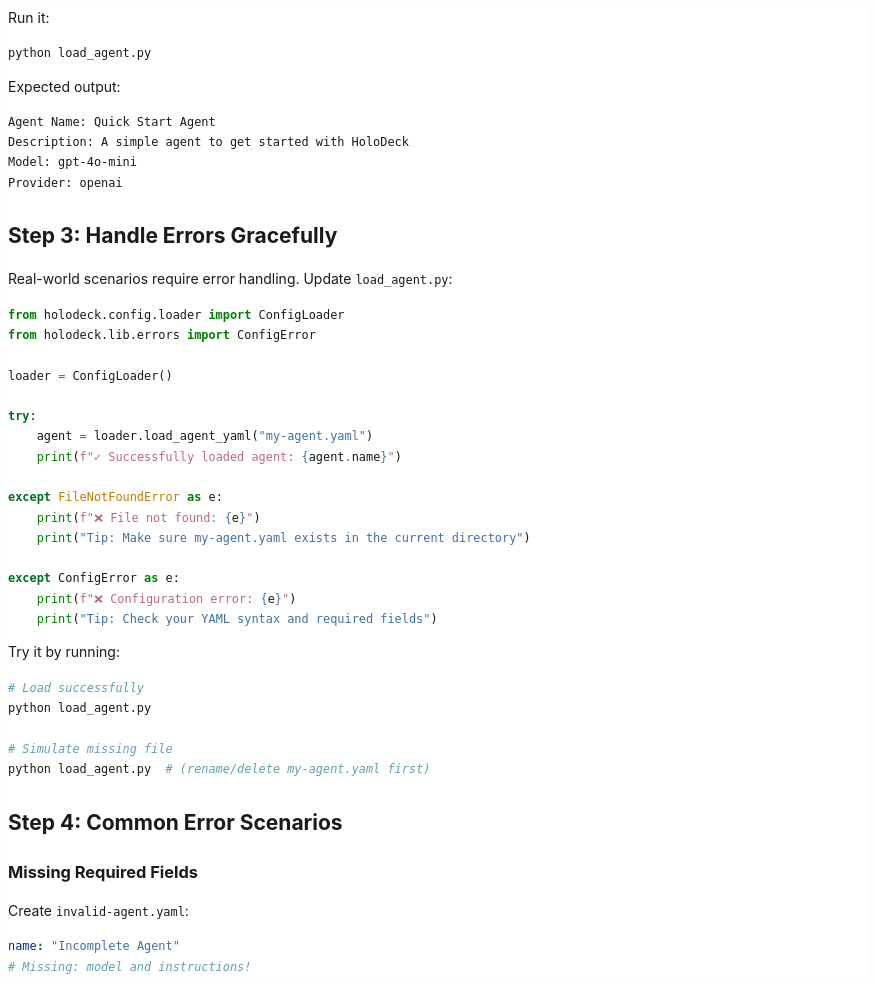 Run it:

```bash
python load_agent.py
```

Expected output:

```
Agent Name: Quick Start Agent
Description: A simple agent to get started with HoloDeck
Model: gpt-4o-mini
Provider: openai
```

## Step 3: Handle Errors Gracefully

Real-world scenarios require error handling. Update `load_agent.py`:

```python
from holodeck.config.loader import ConfigLoader
from holodeck.lib.errors import ConfigError

loader = ConfigLoader()

try:
    agent = loader.load_agent_yaml("my-agent.yaml")
    print(f"✓ Successfully loaded agent: {agent.name}")

except FileNotFoundError as e:
    print(f"❌ File not found: {e}")
    print("Tip: Make sure my-agent.yaml exists in the current directory")

except ConfigError as e:
    print(f"❌ Configuration error: {e}")
    print("Tip: Check your YAML syntax and required fields")
```

Try it by running:

```bash
# Load successfully
python load_agent.py

# Simulate missing file
python load_agent.py  # (rename/delete my-agent.yaml first)
```

## Step 4: Common Error Scenarios

### Missing Required Fields

Create `invalid-agent.yaml`:

```yaml
name: "Incomplete Agent"
# Missing: model and instructions!
```
